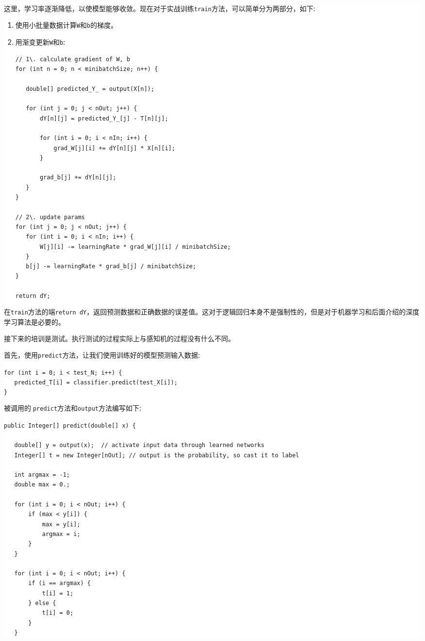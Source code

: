 这里，学习率逐渐降低，以使模型能够收敛。现在对于实战训练`train`方法，可以简单分为两部分，如下:

1.  使用小批量数据计算`W`和`b`的梯度。
2.  用渐变更新`W`和`b`:

    ```
    // 1\. calculate gradient of W, b
    for (int n = 0; n < minibatchSize; n++) {

       double[] predicted_Y_ = output(X[n]);

       for (int j = 0; j < nOut; j++) {
           dY[n][j] = predicted_Y_[j] - T[n][j];

           for (int i = 0; i < nIn; i++) {
               grad_W[j][i] += dY[n][j] * X[n][i];
           }

           grad_b[j] += dY[n][j];
       }
    }

    // 2\. update params
    for (int j = 0; j < nOut; j++) {
       for (int i = 0; i < nIn; i++) {
           W[j][i] -= learningRate * grad_W[j][i] / minibatchSize;
       }
       b[j] -= learningRate * grad_b[j] / minibatchSize;
    }

    return dY;
    ```

在`train`方法的端`return dY`，返回预测数据和正确数据的误差值。这对于逻辑回归本身不是强制性的，但是对于机器学习和后面介绍的深度学习算法是必要的。

接下来的培训是测试。执行测试的过程实际上与感知机的过程没有什么不同。

首先，使用`predict`方法，让我们使用训练好的模型预测输入数据:

```
for (int i = 0; i < test_N; i++) {
   predicted_T[i] = classifier.predict(test_X[i]);
}
```

被调用的 `predict`方法和`output`方法编写如下:

```
public Integer[] predict(double[] x) {

   double[] y = output(x);  // activate input data through learned networks
   Integer[] t = new Integer[nOut]; // output is the probability, so cast it to label

   int argmax = -1;
   double max = 0.;

   for (int i = 0; i < nOut; i++) {
       if (max < y[i]) {
           max = y[i];
           argmax = i;
       }
   }

   for (int i = 0; i < nOut; i++) {
       if (i == argmax) {
           t[i] = 1;
       } else {
           t[i] = 0;
       }
   }
```